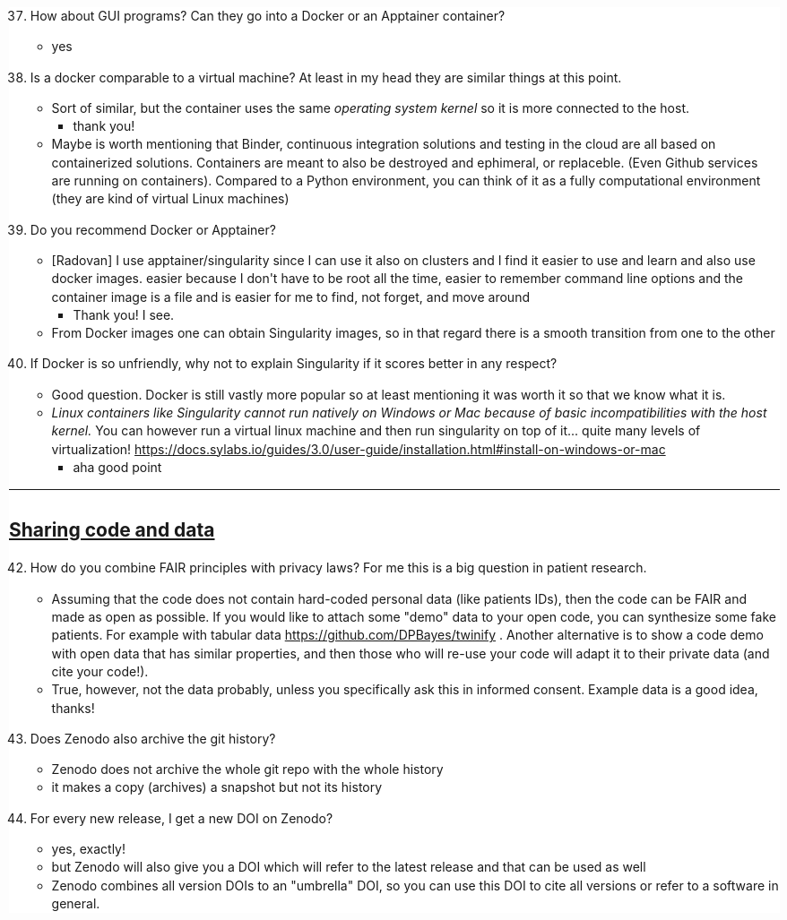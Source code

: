 37. How about GUI programs? Can they go into a Docker or an Apptainer container?
    - yes

39. Is a docker comparable to a virtual machine? At least in my head they are similar things at this point.
    - Sort of similar, but the container uses the same *operating system kernel* so it is more connected to the host.
        - thank you!
    - Maybe is worth mentioning that Binder, continuous integration solutions and testing in the cloud are all based on containerized solutions. Containers are meant to also be destroyed and ephimeral, or replaceble. (Even Github services are running on containers). Compared to a Python environment, you can think of it as a fully computational environment (they are kind of virtual Linux machines)

40. Do you recommend Docker or Apptainer?
    - [Radovan] I use apptainer/singularity since I can use it also on clusters and I find it easier to use and learn and also use docker images. easier because I don't have to be root all the time, easier to remember command line options and the container image is a file and is easier for me to find, not forget, and move around
        - Thank you! I see.
    - From Docker images one can obtain Singularity images, so in that regard there is a smooth transition from one to the other

41. If Docker is so unfriendly, why not to explain Singularity if it scores better in any respect?
    - Good question. Docker is still vastly more popular so at least mentioning it was worth it so that we know what it is.
    - *Linux containers like Singularity cannot run natively on Windows or Mac because of basic incompatibilities with the host kernel.* You can however run a virtual linux machine and then run singularity on top of it... quite many levels of virtualization!  https://docs.sylabs.io/guides/3.0/user-guide/installation.html#install-on-windows-or-mac 
      - aha good point

---
## [Sharing code and data](https://coderefinery.github.io/reproducible-research/sharing/)

42. How do you combine FAIR principles with privacy laws? For me this is a big question in patient research. 
    - Assuming that the code does not contain hard-coded personal data (like patients IDs), then the code can be FAIR and made as open as possible. If you would like to attach some "demo" data to your open code, you can synthesize some fake patients. For example with tabular data https://github.com/DPBayes/twinify . Another alternative is to show a code demo with open data that has similar properties, and then those who will re-use your code will adapt it to their private data (and cite your code!).
    - True, however, not the data probably, unless you specifically ask this in informed consent. Example data is a good idea, thanks!

43. Does Zenodo also archive the git history?
    - Zenodo does not archive the whole git repo with the whole history
    - it makes a copy (archives) a snapshot but not its history

44. For every new release, I get a new DOI on Zenodo?
    - yes, exactly!
    - but Zenodo will also give you a DOI which will refer to the latest release and that can be used as well
    - Zenodo combines all version DOIs to an "umbrella" DOI, so you can use this DOI to cite all versions or refer to a software in general.
